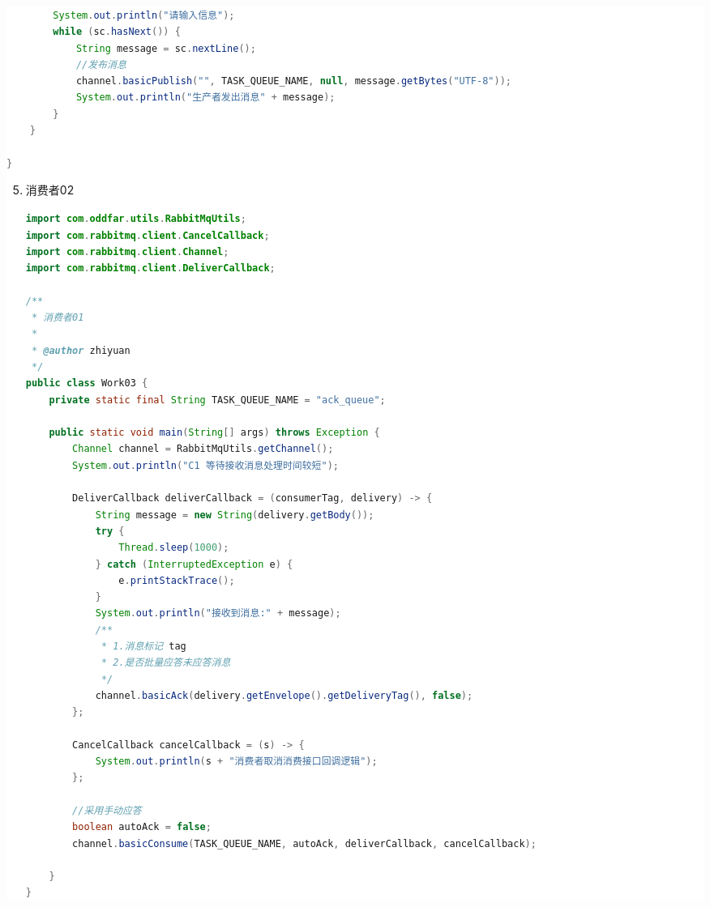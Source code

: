    ```java
           System.out.println("请输入信息");
           while (sc.hasNext()) {
               String message = sc.nextLine();
               //发布消息
               channel.basicPublish("", TASK_QUEUE_NAME, null, message.getBytes("UTF-8"));
               System.out.println("生产者发出消息" + message);
           }
       }
   
   }
   
   ```

5. 消费者02

   ```java
   import com.oddfar.utils.RabbitMqUtils;
   import com.rabbitmq.client.CancelCallback;
   import com.rabbitmq.client.Channel;
   import com.rabbitmq.client.DeliverCallback;
   
   /**
    * 消费者01
    *
    * @author zhiyuan
    */
   public class Work03 {
       private static final String TASK_QUEUE_NAME = "ack_queue";
   
       public static void main(String[] args) throws Exception {
           Channel channel = RabbitMqUtils.getChannel();
           System.out.println("C1 等待接收消息处理时间较短");
   
           DeliverCallback deliverCallback = (consumerTag, delivery) -> {
               String message = new String(delivery.getBody());
               try {
                   Thread.sleep(1000);
               } catch (InterruptedException e) {
                   e.printStackTrace();
               }
               System.out.println("接收到消息:" + message);
               /**
                * 1.消息标记 tag
                * 2.是否批量应答未应答消息
                */
               channel.basicAck(delivery.getEnvelope().getDeliveryTag(), false);
           };
   
           CancelCallback cancelCallback = (s) -> {
               System.out.println(s + "消费者取消消费接口回调逻辑");
           };
   
           //采用手动应答
           boolean autoAck = false;
           channel.basicConsume(TASK_QUEUE_NAME, autoAck, deliverCallback, cancelCallback);
   
       }
   }
   
   ```
